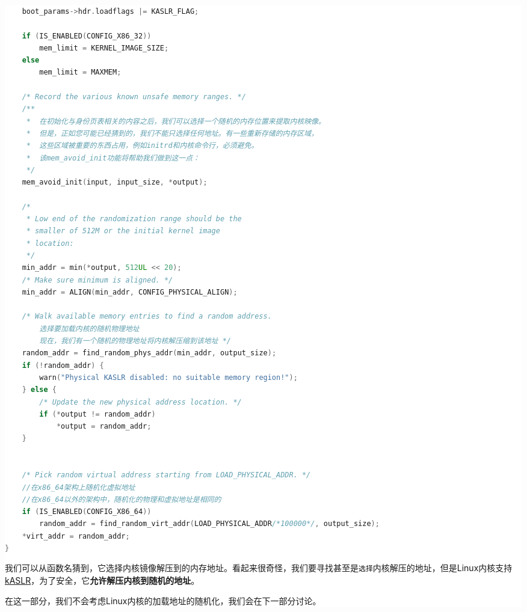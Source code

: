 ```c
	boot_params->hdr.loadflags |= KASLR_FLAG;

	if (IS_ENABLED(CONFIG_X86_32))
		mem_limit = KERNEL_IMAGE_SIZE;
	else
		mem_limit = MAXMEM;

	/* Record the various known unsafe memory ranges. */
    /**
     *  在初始化与身份页表相关的内容之后，我们可以选择一个随机的内存位置来提取内核映像。
     *  但是，正如您可能已经猜到的，我们不能只选择任何地址。有一些重新存储的内存区域，
     *  这些区域被重要的东西占用，例如initrd和内核命令行，必须避免。
     *  该mem_avoid_init功能将帮助我们做到这一点：
     */
	mem_avoid_init(input, input_size, *output);

	/*
	 * Low end of the randomization range should be the
	 * smaller of 512M or the initial kernel image
	 * location:
	 */
	min_addr = min(*output, 512UL << 20);
	/* Make sure minimum is aligned. */
	min_addr = ALIGN(min_addr, CONFIG_PHYSICAL_ALIGN);

	/* Walk available memory entries to find a random address. 
        选择要加载内核的随机物理地址 
        现在，我们有一个随机的物理地址将内核解压缩到该地址 */
	random_addr = find_random_phys_addr(min_addr, output_size);
	if (!random_addr) {
		warn("Physical KASLR disabled: no suitable memory region!");
	} else {
		/* Update the new physical address location. */
		if (*output != random_addr)
			*output = random_addr;
	}


	/* Pick random virtual address starting from LOAD_PHYSICAL_ADDR. */
    //在x86_64架构上随机化虚拟地址
    //在x86_64以外的架构中，随机化的物理和虚拟地址是相同的
	if (IS_ENABLED(CONFIG_X86_64))
		random_addr = find_random_virt_addr(LOAD_PHYSICAL_ADDR/*100000*/, output_size);
	*virt_addr = random_addr;
}
```

我们可以从函数名猜到，它选择内核镜像解压到的内存地址。看起来很奇怪，我们要寻找甚至是`选择`内核解压的地址，但是Linux内核支持[kASLR](https://en.wikipedia.org/wiki/Address_space_layout_randomization)，为了安全，它**允许解压内核到随机的地址**。

在这一部分，我们不会考虑Linux内核的加载地址的随机化，我们会在下一部分讨论。
